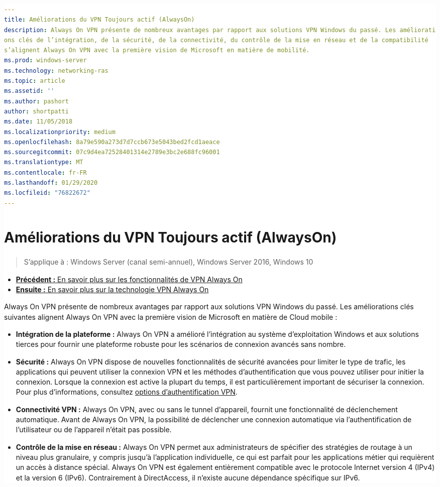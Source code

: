 ```yaml
---
title: Améliorations du VPN Toujours actif (AlwaysOn)
description: Always On VPN présente de nombreux avantages par rapport aux solutions VPN Windows du passé. Les améliorations clés de l’intégration, de la sécurité, de la connectivité, du contrôle de la mise en réseau et de la compatibilité s’alignent Always On VPN avec la première vision de Microsoft en matière de mobilité.
ms.prod: windows-server
ms.technology: networking-ras
ms.topic: article
ms.assetid: ''
ms.author: pashort
author: shortpatti
ms.date: 11/05/2018
ms.localizationpriority: medium
ms.openlocfilehash: 8a79e590a273d7d7ccb673e5043bed2fcd1aeace
ms.sourcegitcommit: 07c9d4ea72528401314e2789e3bc2e688fc96001
ms.translationtype: MT
ms.contentlocale: fr-FR
ms.lasthandoff: 01/29/2020
ms.locfileid: "76822672"
---
```

# <a name="always-on-vpn-enhancements"></a>Améliorations du VPN Toujours actif (AlwaysOn)

>S’applique à : Windows Server (canal semi-annuel), Windows Server 2016, Windows 10

- [**Précédent :** En savoir plus sur les fonctionnalités de VPN Always On](../vpn-map-da.md)
- [**Ensuite :** En savoir plus sur la technologie VPN Always On](always-on-vpn-technology-overview.md)

Always On VPN présente de nombreux avantages par rapport aux solutions VPN Windows du passé. Les améliorations clés suivantes alignent Always On VPN avec la première vision de Microsoft en matière de Cloud mobile :

- **Intégration de la plateforme :** Always On VPN a amélioré l’intégration au système d’exploitation Windows et aux solutions tierces pour fournir une plateforme robuste pour les scénarios de connexion avancés sans nombre.

- **Sécurité :** Always On VPN dispose de nouvelles fonctionnalités de sécurité avancées pour limiter le type de trafic, les applications qui peuvent utiliser la connexion VPN et les méthodes d’authentification que vous pouvez utiliser pour initier la connexion. Lorsque la connexion est active la plupart du temps, il est particulièrement important de sécuriser la connexion. Pour plus d’informations, consultez [options d’authentification VPN](https://docs.microsoft.com/windows/security/identity-protection/vpn/vpn-authentication).

- **Connectivité VPN :** Always On VPN, avec ou sans le tunnel d’appareil, fournit une fonctionnalité de déclenchement automatique. Avant de Always On VPN, la possibilité de déclencher une connexion automatique via l’authentification de l’utilisateur ou de l’appareil n’était pas possible.  

- **Contrôle de la mise en réseau :** Always On VPN permet aux administrateurs de spécifier des stratégies de routage à un niveau plus granulaire, y compris jusqu’à l’application individuelle, ce qui est parfait pour les applications métier qui requièrent un accès à distance spécial.  Always On VPN est également entièrement compatible avec le protocole Internet version 4 (IPv4) et la version 6 (IPv6). Contrairement à DirectAccess, il n’existe aucune dépendance spécifique sur IPv6.
